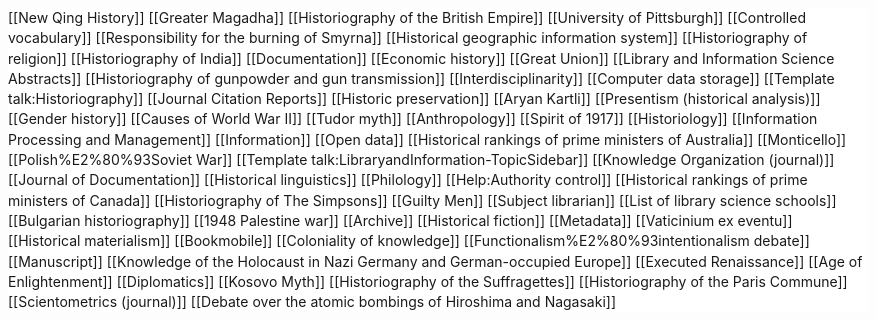 [[New Qing History]]
[[Greater Magadha]]
[[Historiography of the British Empire]]
[[University of Pittsburgh]]
[[Controlled vocabulary]]
[[Responsibility for the burning of Smyrna]]
[[Historical geographic information system]]
[[Historiography of religion]]
[[Historiography of India]]
[[Documentation]]
[[Economic history]]
[[Great Union]]
[[Library and Information Science Abstracts]]
[[Historiography of gunpowder and gun transmission]]
[[Interdisciplinarity]]
[[Computer data storage]]
[[Template talk:Historiography]]
[[Journal Citation Reports]]
[[Historic preservation]]
[[Aryan Kartli]]
[[Presentism (historical analysis)]]
[[Gender history]]
[[Causes of World War II]]
[[Tudor myth]]
[[Anthropology]]
[[Spirit of 1917]]
[[Historiology]]
[[Information Processing and Management]]
[[Information]]
[[Open data]]
[[Historical rankings of prime ministers of Australia]]
[[Monticello]]
[[Polish%E2%80%93Soviet War]]
[[Template talk:LibraryandInformation-TopicSidebar]]
[[Knowledge Organization (journal)]]
[[Journal of Documentation]]
[[Historical linguistics]]
[[Philology]]
[[Help:Authority control]]
[[Historical rankings of prime ministers of Canada]]
[[Historiography of The Simpsons]]
[[Guilty Men]]
[[Subject librarian]]
[[List of library science schools]]
[[Bulgarian historiography]]
[[1948 Palestine war]]
[[Archive]]
[[Historical fiction]]
[[Metadata]]
[[Vaticinium ex eventu]]
[[Historical materialism]]
[[Bookmobile]]
[[Coloniality of knowledge]]
[[Functionalism%E2%80%93intentionalism debate]]
[[Manuscript]]
[[Knowledge of the Holocaust in Nazi Germany and German-occupied Europe]]
[[Executed Renaissance]]
[[Age of Enlightenment]]
[[Diplomatics]]
[[Kosovo Myth]]
[[Historiography of the Suffragettes]]
[[Historiography of the Paris Commune]]
[[Scientometrics (journal)]]
[[Debate over the atomic bombings of Hiroshima and Nagasaki]]